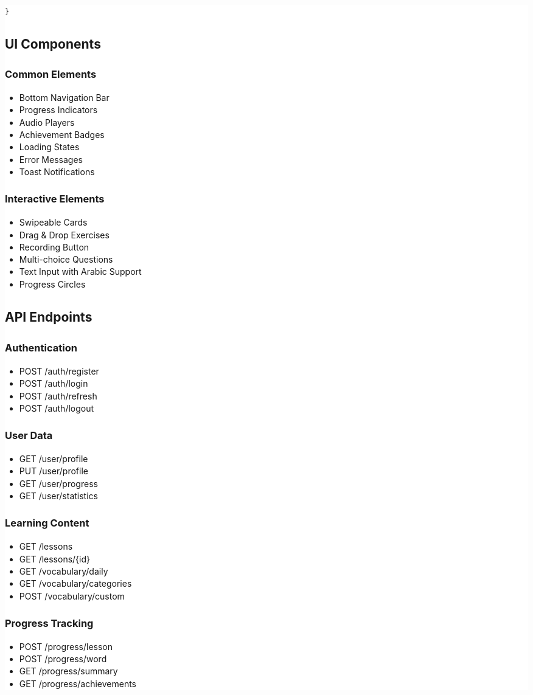 ```typescript
}
```

## UI Components

### Common Elements
- Bottom Navigation Bar
- Progress Indicators
- Audio Players
- Achievement Badges
- Loading States
- Error Messages
- Toast Notifications

### Interactive Elements
- Swipeable Cards
- Drag & Drop Exercises
- Recording Button
- Multi-choice Questions
- Text Input with Arabic Support
- Progress Circles

## API Endpoints

### Authentication
- POST /auth/register
- POST /auth/login
- POST /auth/refresh
- POST /auth/logout

### User Data
- GET /user/profile
- PUT /user/profile
- GET /user/progress
- GET /user/statistics

### Learning Content
- GET /lessons
- GET /lessons/{id}
- GET /vocabulary/daily
- GET /vocabulary/categories
- POST /vocabulary/custom

### Progress Tracking
- POST /progress/lesson
- POST /progress/word
- GET /progress/summary
- GET /progress/achievements
